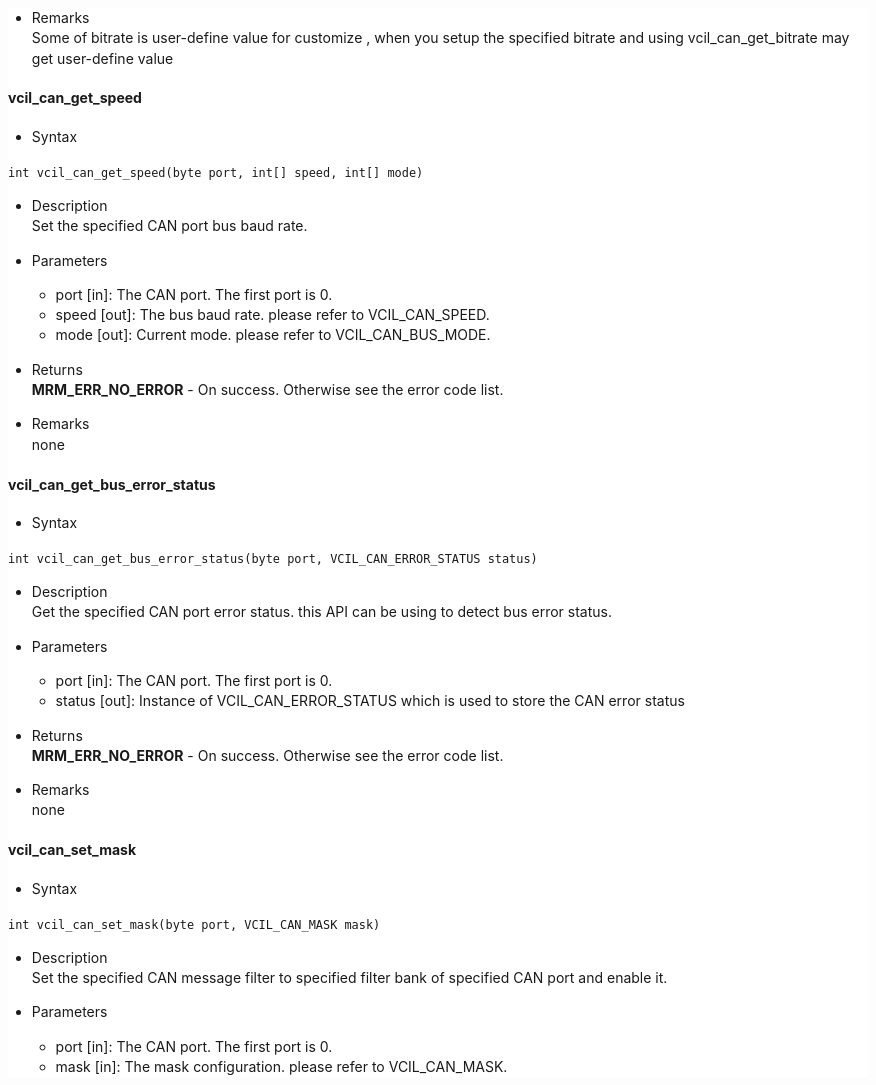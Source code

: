 - Remarks  
  Some of bitrate is user-define value for customize , when you setup the specified bitrate and using vcil_can_get_bitrate may get user-define value

#### vcil_can_get_speed
- Syntax  
````
int vcil_can_get_speed(byte port, int[] speed, int[] mode)
````

- Description  
  Set the specified CAN port bus baud rate.

- Parameters  
	- port [in]: The CAN port. The first port is 0.
	- speed [out]: The bus baud rate.  please refer to VCIL_CAN_SPEED.
	- mode [out]: Current mode.  please refer to VCIL_CAN_BUS_MODE.

- Returns  
  **MRM_ERR_NO_ERROR** - On success.
  Otherwise see the error code list.

- Remarks  
  none

#### vcil_can_get_bus_error_status
- Syntax  
````
int vcil_can_get_bus_error_status(byte port, VCIL_CAN_ERROR_STATUS status)
````

- Description  
  Get the specified CAN port error status. this API can be using to detect bus error status.

- Parameters  
	- port [in]: The CAN port. The first port is 0.
	- status [out]: Instance of VCIL_CAN_ERROR_STATUS which is used to store the CAN error status

- Returns  
  **MRM_ERR_NO_ERROR** - On success.
  Otherwise see the error code list.

- Remarks  
  none

#### vcil_can_set_mask
- Syntax  
````
int vcil_can_set_mask(byte port, VCIL_CAN_MASK mask)
````

- Description  
  Set the specified CAN message filter to specified filter bank of specified CAN port and enable it.

- Parameters  
	- port [in]: The CAN port. The first port is 0.
	- mask [in]: The mask configuration. please refer to VCIL_CAN_MASK.
